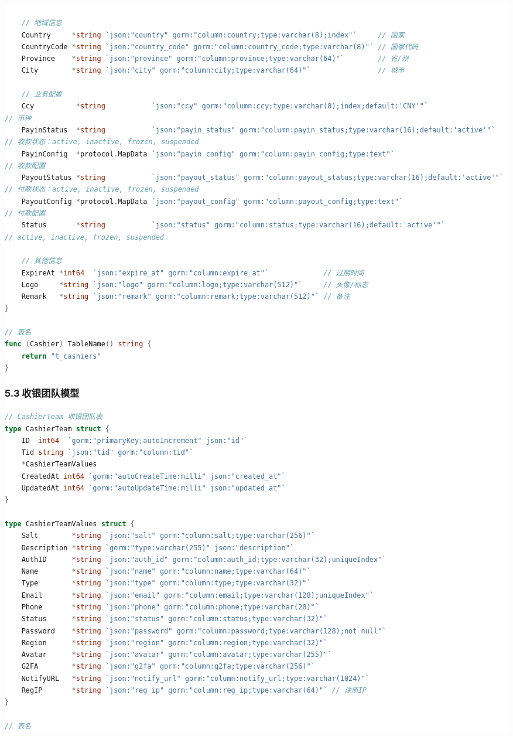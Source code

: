 ```go

    // 地域信息
    Country     *string `json:"country" gorm:"column:country;type:varchar(8);index"`     // 国家
    CountryCode *string `json:"country_code" gorm:"column:country_code;type:varchar(8)"` // 国家代码
    Province    *string `json:"province" gorm:"column:province;type:varchar(64)"`        // 省/州
    City        *string `json:"city" gorm:"column:city;type:varchar(64)"`                // 城市

    // 业务配置
    Ccy          *string           `json:"ccy" gorm:"column:ccy;type:varchar(8);index;default:'CNY'"`                   // 币种
    PayinStatus  *string           `json:"payin_status" gorm:"column:payin_status;type:varchar(16);default:'active'"`   // 收款状态：active, inactive, frozen, suspended
    PayinConfig  *protocol.MapData `json:"payin_config" gorm:"column:payin_config;type:text"`                           // 收款配置
    PayoutStatus *string           `json:"payout_status" gorm:"column:payout_status;type:varchar(16);default:'active'"` // 付款状态：active, inactive, frozen, suspended
    PayoutConfig *protocol.MapData `json:"payout_config" gorm:"column:payout_config;type:text"`                         // 付款配置
    Status       *string           `json:"status" gorm:"column:status;type:varchar(16);default:'active'"`               // active, inactive, frozen, suspended

    // 其他信息
    ExpireAt *int64  `json:"expire_at" gorm:"column:expire_at"`             // 过期时间
    Logo     *string `json:"logo" gorm:"column:logo;type:varchar(512)"`     // 头像/标志
    Remark   *string `json:"remark" gorm:"column:remark;type:varchar(512)"` // 备注
}

// 表名
func (Cashier) TableName() string {
    return "t_cashiers"
}
```

### 5.3 收银团队模型

```go
// CashierTeam 收银团队表
type CashierTeam struct {
    ID  int64  `gorm:"primaryKey;autoIncrement" json:"id"`
    Tid string `json:"tid" gorm:"column:tid"`
    *CashierTeamValues
    CreatedAt int64 `gorm:"autoCreateTime:milli" json:"created_at"`
    UpdatedAt int64 `gorm:"autoUpdateTime:milli" json:"updated_at"`
}

type CashierTeamValues struct {
    Salt        *string `json:"salt" gorm:"column:salt;type:varchar(256)"`
    Description *string `gorm:"type:varchar(255)" json:"description"`
    AuthID      *string `json:"auth_id" gorm:"column:auth_id;type:varchar(32);uniqueIndex"`
    Name        *string `json:"name" gorm:"column:name;type:varchar(64)"`
    Type        *string `json:"type" gorm:"column:type;type:varchar(32)"`
    Email       *string `json:"email" gorm:"column:email;type:varchar(128);uniqueIndex"`
    Phone       *string `json:"phone" gorm:"column:phone;type:varchar(20)"`
    Status      *string `json:"status" gorm:"column:status;type:varchar(32)"`
    Password    *string `json:"password" gorm:"column:password;type:varchar(128);not null"`
    Region      *string `json:"region" gorm:"column:region;type:varchar(32)"`
    Avatar      *string `json:"avatar" gorm:"column:avatar;type:varchar(255)"`
    G2FA        *string `json:"g2fa" gorm:"column:g2fa;type:varchar(256)"`
    NotifyURL   *string `json:"notify_url" gorm:"column:notify_url;type:varchar(1024)"`
    RegIP       *string `json:"reg_ip" gorm:"column:reg_ip;type:varchar(64)"` // 注册IP
}

// 表名
```